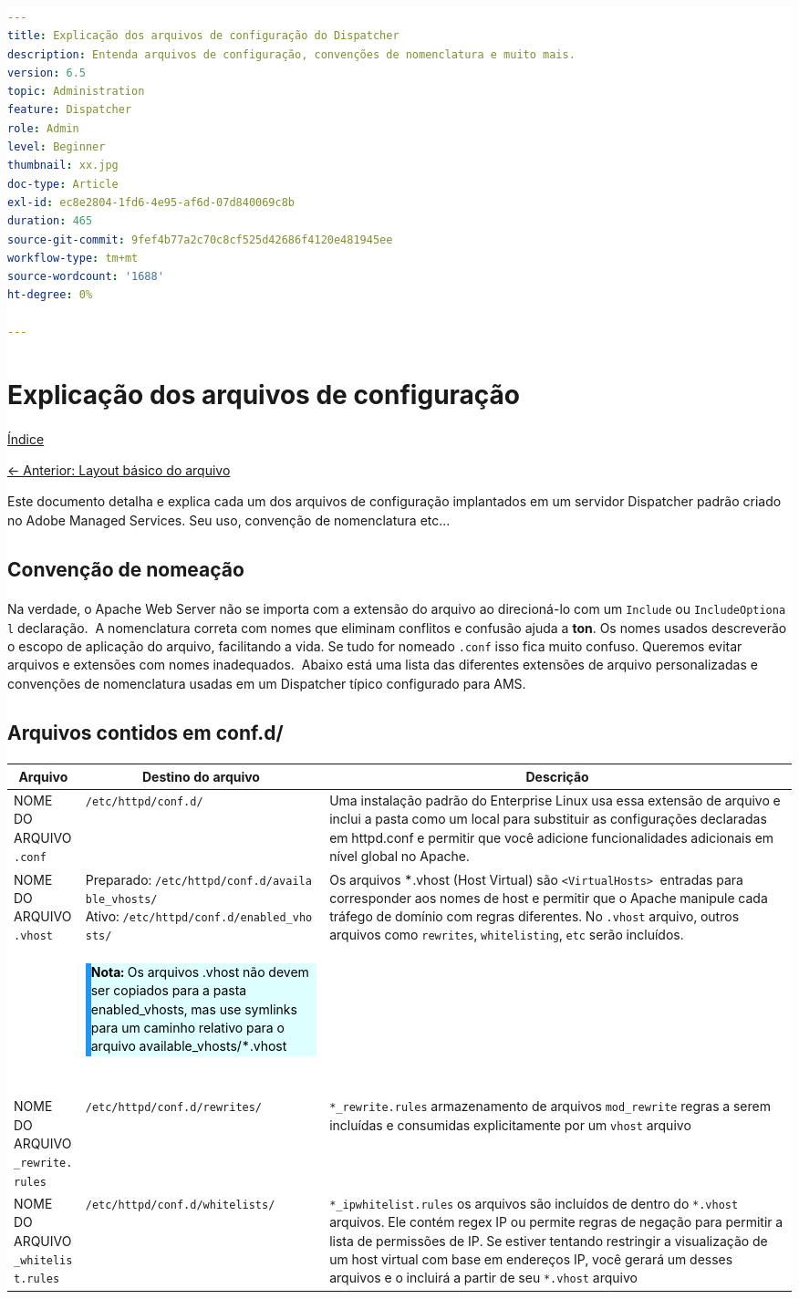 ```yaml
---
title: Explicação dos arquivos de configuração do Dispatcher
description: Entenda arquivos de configuração, convenções de nomenclatura e muito mais.
version: 6.5
topic: Administration
feature: Dispatcher
role: Admin
level: Beginner
thumbnail: xx.jpg
doc-type: Article
exl-id: ec8e2804-1fd6-4e95-af6d-07d840069c8b
duration: 465
source-git-commit: 9fef4b77a2c70c8cf525d42686f4120e481945ee
workflow-type: tm+mt
source-wordcount: '1688'
ht-degree: 0%

---
```


# Explicação dos arquivos de configuração

[Índice](./overview.md)

[&lt;- Anterior: Layout básico do arquivo](./basic-file-layout.md)

Este documento detalha e explica cada um dos arquivos de configuração implantados em um servidor Dispatcher padrão criado no Adobe Managed Services. Seu uso, convenção de nomenclatura etc...

## Convenção de nomeação

Na verdade, o Apache Web Server não se importa com a extensão do arquivo ao direcioná-lo com um `Include` ou `IncludeOptional` declaração.  A nomenclatura correta com nomes que eliminam conflitos e confusão ajuda a <b>ton</b>. Os nomes usados descreverão o escopo de aplicação do arquivo, facilitando a vida. Se tudo for nomeado `.conf` isso fica muito confuso. Queremos evitar arquivos e extensões com nomes inadequados.  Abaixo está uma lista das diferentes extensões de arquivo personalizadas e convenções de nomenclatura usadas em um Dispatcher típico configurado para AMS.

## Arquivos contidos em conf.d/

| Arquivo | Destino do arquivo | Descrição |
| ---- | ---------------- | ----------- |
| NOME DO ARQUIVO`.conf` | `/etc/httpd/conf.d/` | Uma instalação padrão do Enterprise Linux usa essa extensão de arquivo e inclui a pasta como um local para substituir as configurações declaradas em httpd.conf e permitir que você adicione funcionalidades adicionais em nível global no Apache. |
| NOME DO ARQUIVO`.vhost` | Preparado: `/etc/httpd/conf.d/available_vhosts/`<br>Ativo: `/etc/httpd/conf.d/enabled_vhosts/`<br/><br/><div style="color: #000;border-left: 6px solid #2196F3;background-color:#ddffff;"><b>Nota:</b> Os arquivos .vhost não devem ser copiados para a pasta enabled_vhosts, mas use symlinks para um caminho relativo para o arquivo available_vhosts/\*.vhost</div></u><br><br> | Os arquivos \*.vhost (Host Virtual) são `<VirtualHosts>`  entradas para corresponder aos nomes de host e permitir que o Apache manipule cada tráfego de domínio com regras diferentes. No `.vhost` arquivo, outros arquivos como `rewrites`, `whitelisting`, `etc` serão incluídos. |
| NOME DO ARQUIVO`_rewrite.rules` | `/etc/httpd/conf.d/rewrites/` | `*_rewrite.rules` armazenamento de arquivos `mod_rewrite` regras a serem incluídas e consumidas explicitamente por um `vhost` arquivo |
| NOME DO ARQUIVO`_whitelist.rules` | `/etc/httpd/conf.d/whitelists/` | `*_ipwhitelist.rules` os arquivos são incluídos de dentro do `*.vhost` arquivos. Ele contém regex IP ou permite regras de negação para permitir a lista de permissões de IP. Se estiver tentando restringir a visualização de um host virtual com base em endereços IP, você gerará um desses arquivos e o incluirá a partir de seu `*.vhost` arquivo |

